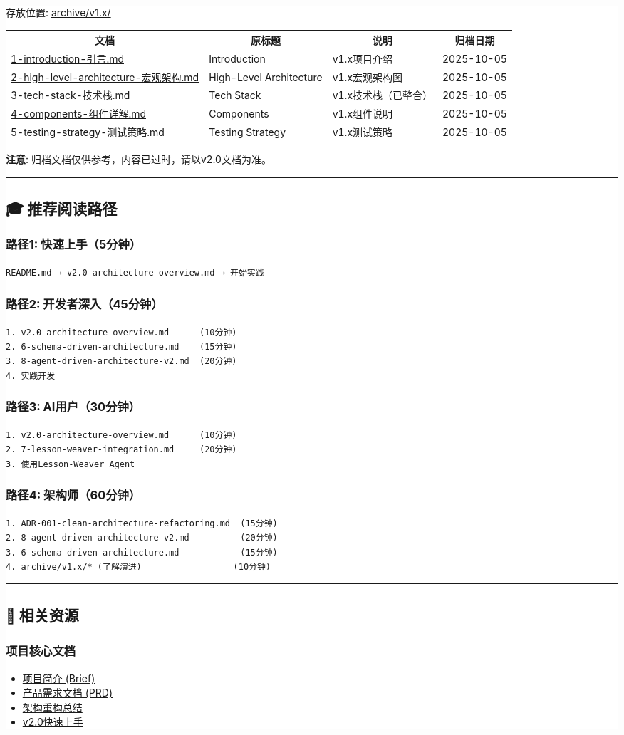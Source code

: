 存放位置: [archive/v1.x/](archive/v1.x/)

| 文档 | 原标题 | 说明 | 归档日期 |
|------|--------|------|----------|
| [1-introduction-引言.md](archive/v1.x/1-introduction-引言.md) | Introduction | v1.x项目介绍 | 2025-10-05 |
| [2-high-level-architecture-宏观架构.md](archive/v1.x/2-high-level-architecture-宏观架构.md) | High-Level Architecture | v1.x宏观架构图 | 2025-10-05 |
| [3-tech-stack-技术栈.md](archive/v1.x/3-tech-stack-技术栈.md) | Tech Stack | v1.x技术栈（已整合） | 2025-10-05 |
| [4-components-组件详解.md](archive/v1.x/4-components-组件详解.md) | Components | v1.x组件说明 | 2025-10-05 |
| [5-testing-strategy-测试策略.md](archive/v1.x/5-testing-strategy-测试策略.md) | Testing Strategy | v1.x测试策略 | 2025-10-05 |

**注意**: 归档文档仅供参考，内容已过时，请以v2.0文档为准。

---

## 🎓 推荐阅读路径

### 路径1: 快速上手（5分钟）
```
README.md → v2.0-architecture-overview.md → 开始实践
```

### 路径2: 开发者深入（45分钟）
```
1. v2.0-architecture-overview.md      (10分钟)
2. 6-schema-driven-architecture.md    (15分钟)
3. 8-agent-driven-architecture-v2.md  (20分钟)
4. 实践开发
```

### 路径3: AI用户（30分钟）
```
1. v2.0-architecture-overview.md      (10分钟)
2. 7-lesson-weaver-integration.md     (20分钟)
3. 使用Lesson-Weaver Agent
```

### 路径4: 架构师（60分钟）
```
1. ADR-001-clean-architecture-refactoring.md  (15分钟)
2. 8-agent-driven-architecture-v2.md          (20分钟)
3. 6-schema-driven-architecture.md            (15分钟)
4. archive/v1.x/* (了解演进)                  (10分钟)
```

---

## 🔗 相关资源

### 项目核心文档
- [项目简介 (Brief)](../brief.md)
- [产品需求文档 (PRD)](../prd.md)
- [架构重构总结](../../ARCHITECTURE_REFACTORING_SUMMARY.md)
- [v2.0快速上手](../../ARCHITECTURE_V2_QUICK_START.md)
